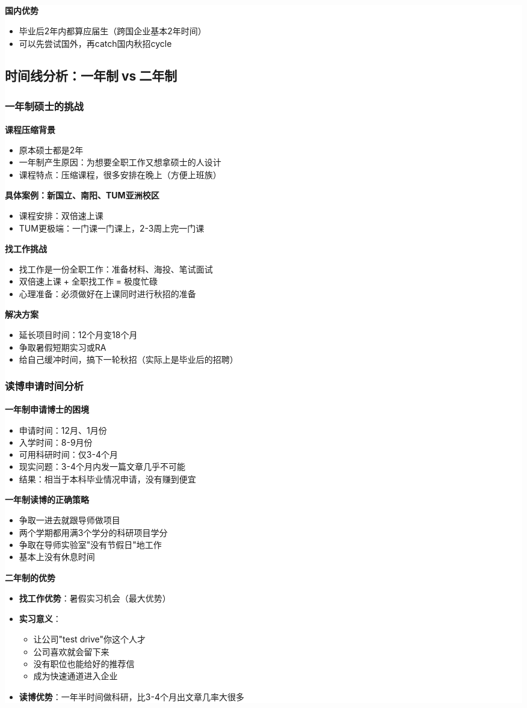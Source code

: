 **国内优势**

- 毕业后2年内都算应届生（跨国企业基本2年时间）
- 可以先尝试国外，再catch国内秋招cycle

## 时间线分析：一年制 vs 二年制

### 一年制硕士的挑战

**课程压缩背景**

- 原本硕士都是2年
- 一年制产生原因：为想要全职工作又想拿硕士的人设计
- 课程特点：压缩课程，很多安排在晚上（方便上班族）

**具体案例：新国立、南阳、TUM亚洲校区**

- 课程安排：双倍速上课
- TUM更极端：一门课一门课上，2-3周上完一门课

**找工作挑战**

- 找工作是一份全职工作：准备材料、海投、笔试面试
- 双倍速上课 + 全职找工作 = 极度忙碌
- 心理准备：必须做好在上课同时进行秋招的准备

**解决方案**

- 延长项目时间：12个月变18个月
- 争取暑假短期实习或RA
- 给自己缓冲时间，搞下一轮秋招（实际上是毕业后的招聘）

### 读博申请时间分析

**一年制申请博士的困境**

- 申请时间：12月、1月份
- 入学时间：8-9月份
- 可用科研时间：仅3-4个月
- 现实问题：3-4个月内发一篇文章几乎不可能
- 结果：相当于本科毕业情况申请，没有赚到便宜

**一年制读博的正确策略**

- 争取一进去就跟导师做项目
- 两个学期都用满3个学分的科研项目学分
- 争取在导师实验室"没有节假日"地工作
- 基本上没有休息时间

**二年制的优势**

- **找工作优势**：暑假实习机会（最大优势）
- **实习意义**：

  - 让公司"test drive"你这个人才
  - 公司喜欢就会留下来
  - 没有职位也能给好的推荐信
  - 成为快速通道进入企业
- **读博优势**：一年半时间做科研，比3-4个月出文章几率大很多
